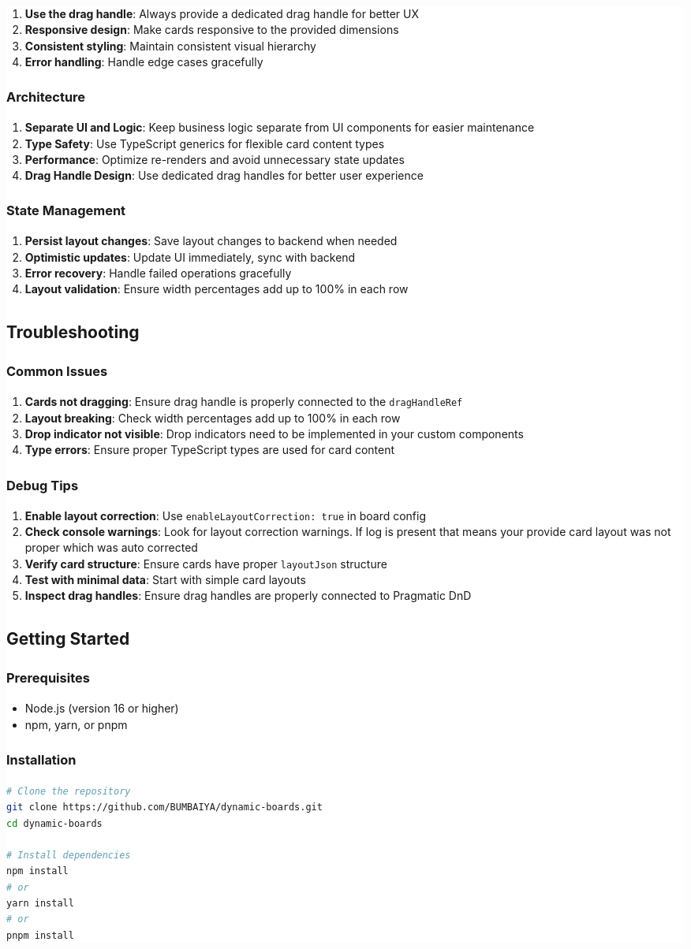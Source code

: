 1. **Use the drag handle**: Always provide a dedicated drag handle for better UX
2. **Responsive design**: Make cards responsive to the provided dimensions
3. **Consistent styling**: Maintain consistent visual hierarchy
4. **Error handling**: Handle edge cases gracefully

### Architecture

1. **Separate UI and Logic**: Keep business logic separate from UI components for easier maintenance
2. **Type Safety**: Use TypeScript generics for flexible card content types
3. **Performance**: Optimize re-renders and avoid unnecessary state updates
4. **Drag Handle Design**: Use dedicated drag handles for better user experience

### State Management

1. **Persist layout changes**: Save layout changes to backend when needed
2. **Optimistic updates**: Update UI immediately, sync with backend
3. **Error recovery**: Handle failed operations gracefully
4. **Layout validation**: Ensure width percentages add up to 100% in each row

## Troubleshooting

### Common Issues

1. **Cards not dragging**: Ensure drag handle is properly connected to the `dragHandleRef`
2. **Layout breaking**: Check width percentages add up to 100% in each row
3. **Drop indicator not visible**: Drop indicators need to be implemented in your custom components
4. **Type errors**: Ensure proper TypeScript types are used for card content

### Debug Tips

1. **Enable layout correction**: Use `enableLayoutCorrection: true` in board config
2. **Check console warnings**: Look for layout correction warnings. If log is present that means your provide card layout was not proper which was auto corrected
3. **Verify card structure**: Ensure cards have proper `layoutJson` structure
4. **Test with minimal data**: Start with simple card layouts
5. **Inspect drag handles**: Ensure drag handles are properly connected to Pragmatic DnD

## Getting Started

### Prerequisites

- Node.js (version 16 or higher)
- npm, yarn, or pnpm

### Installation

```bash
# Clone the repository
git clone https://github.com/BUMBAIYA/dynamic-boards.git
cd dynamic-boards

# Install dependencies
npm install
# or
yarn install
# or
pnpm install
```
